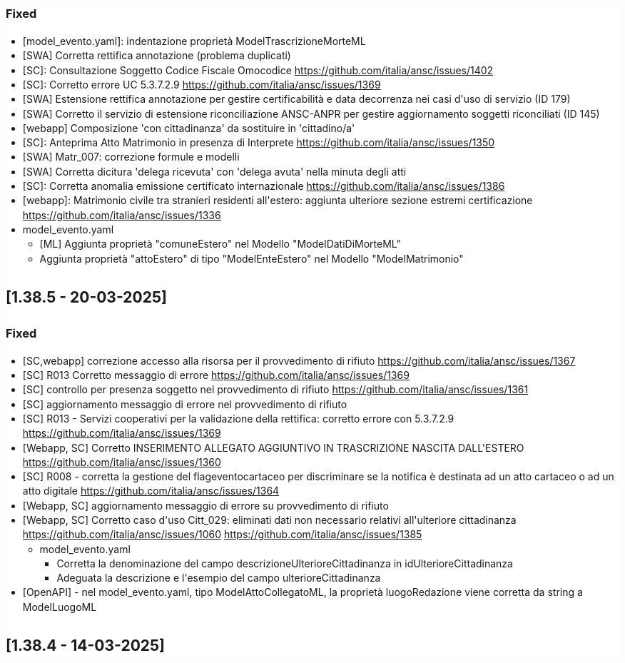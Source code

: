 ### Fixed

- [model_evento.yaml]: indentazione proprietà ModelTrascrizioneMorteML
- [SWA] Corretta rettifica annotazione (problema duplicati)
- [SC]: Consultazione Soggetto Codice Fiscale Omocodice <https://github.com/italia/ansc/issues/1402>
- [SC]: Corretto errore UC 5.3.7.2.9 <https://github.com/italia/ansc/issues/1369>
- [SWA] Estensione rettifica annotazione per gestire certificabilità e data decorrenza nei casi d'uso di servizio (ID 179)
- [SWA] Corretto il servizio di estensione riconciliazione ANSC-ANPR per gestire aggiornamento soggetti riconciliati (ID 145)
- [webapp] Composizione 'con cittadinanza' da sostituire in 'cittadino/a'
- [SC]: Anteprima Atto Matrimonio in presenza di Interprete <https://github.com/italia/ansc/issues/1350>
- [SWA] Matr_007:  correzione formule e modelli
- [SWA] Corretta dicitura 'delega ricevuta' con 'delega avuta' nella minuta degli atti
- [SC]: Corretta anomalia emissione certificato internazionale <https://github.com/italia/ansc/issues/1386>
- [webapp]: Matrimonio civile tra stranieri residenti all'estero: aggiunta ulteriore sezione estremi certificazione <https://github.com/italia/ansc/issues/1336>
- model_evento.yaml
    - [ML] Aggiunta proprietà "comuneEstero" nel Modello "ModelDatiDiMorteML"
    - Aggiunta proprietà "attoEstero" di tipo "ModelEnteEstero" nel Modello "ModelMatrimonio"


## [1.38.5 - 20-03-2025]

### Fixed
- [SC,webapp] correzione accesso alla risorsa per il provvedimento di rifiuto <https://github.com/italia/ansc/issues/1367>
- [SC] R013 Corretto messaggio di errore <https://github.com/italia/ansc/issues/1369>
- [SC] controllo per presenza soggetto nel provvedimento di rifiuto <https://github.com/italia/ansc/issues/1361>
- [SC] aggiornamento messaggio di errore nel provvedimento di rifiuto
- [SC] R013 - Servizi cooperativi per la validazione della rettifica: corretto errore con 5.3.7.2.9 <https://github.com/italia/ansc/issues/1369>
- [Webapp, SC] Corretto INSERIMENTO ALLEGATO AGGIUNTIVO IN TRASCRIZIONE NASCITA DALL'ESTERO <https://github.com/italia/ansc/issues/1360>
- [SC] R008 - corretta la gestione del flageventocartaceo per discriminare se la notifica è destinata ad un atto cartaceo o ad un atto digitale <https://github.com/italia/ansc/issues/1364>
- [Webapp, SC] aggiornamento messaggio di errore su provvedimento di rifiuto 
- [Webapp, SC] Corretto caso d'uso Citt_029: eliminati dati non necessario relativi all'ulteriore cittadinanza <https://github.com/italia/ansc/issues/1060> <https://github.com/italia/ansc/issues/1385>
  - model_evento.yaml
    - Corretta la denominazione del campo descrizioneUlterioreCittadinanza in idUlterioreCittadinanza
    - Adeguata la descrizione e l'esempio del campo ulterioreCittadinanza
- [OpenAPI] - nel model_evento.yaml, tipo ModelAttoCollegatoML, la proprietà luogoRedazione viene corretta da string a ModelLuogoML

## [1.38.4 - 14-03-2025]
